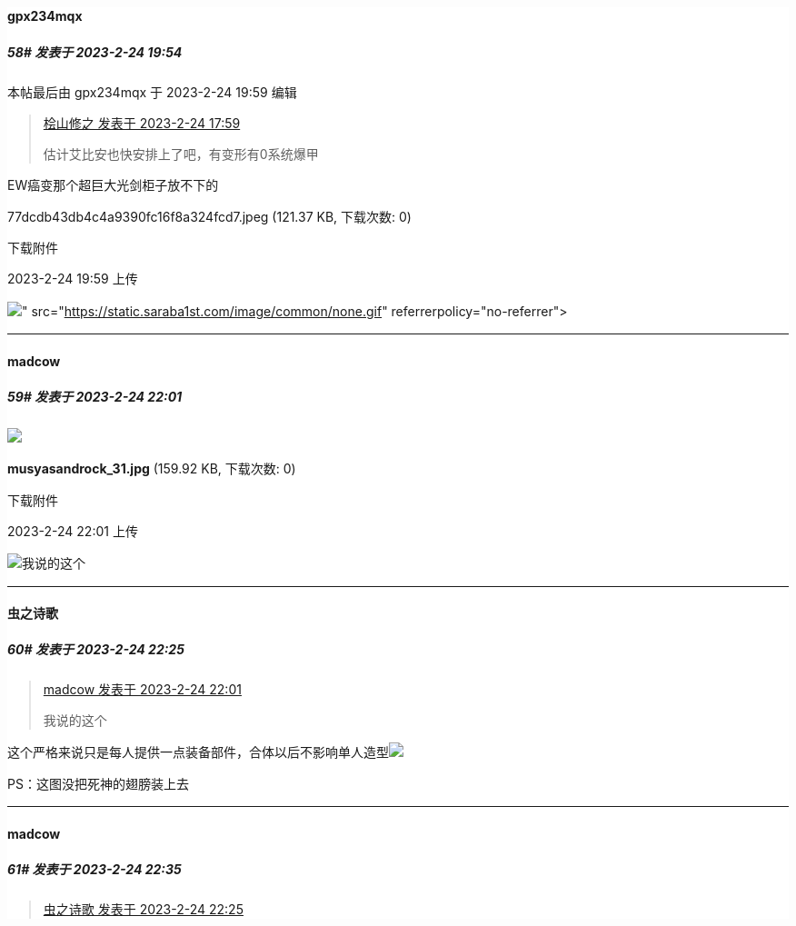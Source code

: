 ####  gpx234mqx  
##### 58#       发表于 2023-2-24 19:54

 本帖最后由 gpx234mqx 于 2023-2-24 19:59 编辑 
<blockquote><a href="httphttps://bbs.saraba1st.com/2b/forum.php?mod=redirect&amp;goto=findpost&amp;pid=59874218&amp;ptid=2121010" target="_blank">桧山修之 发表于 2023-2-24 17:59</a>

估计艾比安也快安排上了吧，有变形有0系统爆甲</blockquote>
EW癌变那个超巨大光剑柜子放不下的

77dcdb43db4c4a9390fc16f8a324fcd7.jpeg
(121.37 KB, 下载次数: 0)

下载附件

2023-2-24 19:59 上传

<img src="https://img.saraba1st.com/forum/202302/24/195918l707w3kf3888o82n.jpeg" referrerpolicy="no-referrer">" src="https://static.saraba1st.com/image/common/none.gif" referrerpolicy="no-referrer">

*****

####  madcow  
##### 59#       发表于 2023-2-24 22:01

<img src="https://img.saraba1st.com/forum/202302/24/220126idwy76t6tvyl6pgz.jpg" referrerpolicy="no-referrer">

<strong>musyasandrock_31.jpg</strong> (159.92 KB, 下载次数: 0)

下载附件

2023-2-24 22:01 上传

<img src="https://static.saraba1st.com/image/smiley/face2017/066.png" referrerpolicy="no-referrer">我说的这个

*****

####  虫之诗歌  
##### 60#       发表于 2023-2-24 22:25

<blockquote><a href="httphttps://bbs.saraba1st.com/2b/forum.php?mod=redirect&amp;goto=findpost&amp;pid=59876985&amp;ptid=2121010" target="_blank">madcow 发表于 2023-2-24 22:01</a>

我说的这个</blockquote>
这个严格来说只是每人提供一点装备部件，合体以后不影响单人造型<img src="https://static.saraba1st.com/image/smiley/face2017/067.png" referrerpolicy="no-referrer">

PS：这图没把死神的翅膀装上去


*****

####  madcow  
##### 61#       发表于 2023-2-24 22:35

<blockquote><a href="httphttps://bbs.saraba1st.com/2b/forum.php?mod=redirect&amp;goto=findpost&amp;pid=59877171&amp;ptid=2121010" target="_blank">虫之诗歌 发表于 2023-2-24 22:25</a>
